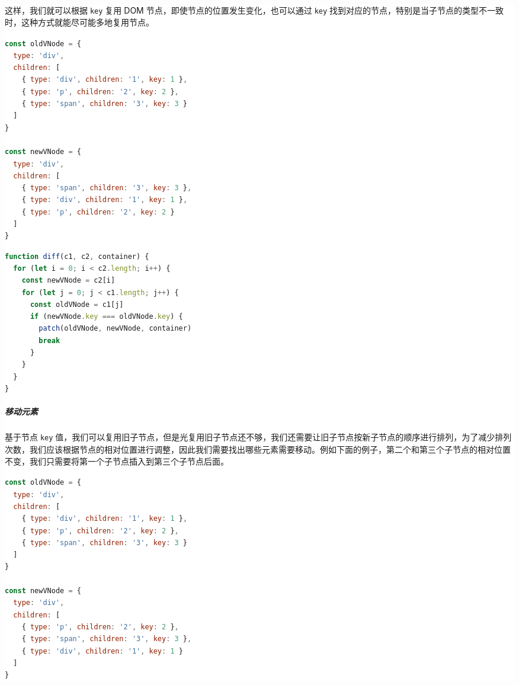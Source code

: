 这样，我们就可以根据 `key` 复用 DOM 节点，即使节点的位置发生变化，也可以通过 `key` 找到对应的节点，特别是当子节点的类型不一致时，这种方式就能尽可能多地复用节点。

```js
const oldVNode = {
  type: 'div',
  children: [
    { type: 'div', children: '1', key: 1 },
    { type: 'p', children: '2', key: 2 },
    { type: 'span', children: '3', key: 3 }
  ]
}

const newVNode = {
  type: 'div',
  children: [
    { type: 'span', children: '3', key: 3 },
    { type: 'div', children: '1', key: 1 },
    { type: 'p', children: '2', key: 2 }
  ]
}
```

```js
function diff(c1, c2, container) {
  for (let i = 0; i < c2.length; i++) {
    const newVNode = c2[i]
    for (let j = 0; j < c1.length; j++) {
      const oldVNode = c1[j]
      if (newVNode.key === oldVNode.key) {
        patch(oldVNode, newVNode, container)
        break
      }
    }
  }
}
```



##### 移动元素

基于节点 `key` 值，我们可以复用旧子节点，但是光复用旧子节点还不够，我们还需要让旧子节点按新子节点的顺序进行排列，为了减少排列次数，我们应该根据节点的相对位置进行调整，因此我们需要找出哪些元素需要移动。例如下面的例子，第二个和第三个子节点的相对位置不变，我们只需要将第一个子节点插入到第三个子节点后面。

```js
const oldVNode = {
  type: 'div',
  children: [
    { type: 'div', children: '1', key: 1 },
    { type: 'p', children: '2', key: 2 },
    { type: 'span', children: '3', key: 3 }
  ]
}

const newVNode = {
  type: 'div',
  children: [
    { type: 'p', children: '2', key: 2 },
    { type: 'span', children: '3', key: 3 },
    { type: 'div', children: '1', key: 1 }
  ]
}
```
